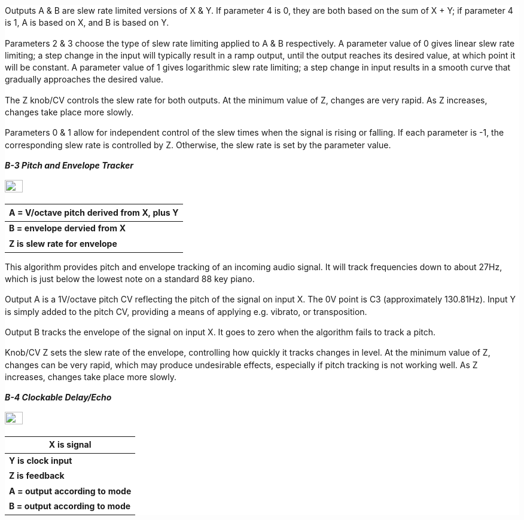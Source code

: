Outputs A & B are slew rate limited versions of X & Y. If parameter 4 is 0, they are both based on the sum of X + Y; if
parameter 4 is 1, A is based on X, and B is based on Y.

Parameters 2 & 3 choose the type of slew rate limiting applied to A & B respectively. A parameter value of 0 gives
linear slew rate limiting; a step change in the input will typically result in a ramp output, until the output reaches
its desired value, at which point it will be constant. A parameter value of 1 gives logarithmic slew rate limiting; a
step change in input results in a smooth curve that gradually approaches the desired value.

The Z knob/CV controls the slew rate for both outputs. At the minimum value of Z, changes are very rapid. As Z
increases, changes take place more slowly.

Parameters 0 & 1 allow for independent control of the slew times when the signal is rising or falling. If each parameter
is -1, the corresponding slew rate is controlled by Z. Otherwise, the slew rate is set by the parameter value.

***B-3 Pitch and Envelope Tracker***

<img src="ef251f30afcb4aceb4f72b4bc9795a77/media/image3.png" style="width:0.30833in;height:0.21667in" />

| **A = V/octave pitch derived from X, plus Y** |
|-----------------------------------------------|
| **B = envelope dervied from X**               |
| **Z is slew rate for envelope**               |

This algorithm provides pitch and envelope tracking of an incoming audio signal. It will track frequencies down to about
27Hz, which is just below the lowest note on a standard 88 key piano.

Output A is a 1V/octave pitch CV reflecting the pitch of the signal on input X. The 0V point is C3 (approximately
130.81Hz). Input Y is simply added to the pitch CV, providing a means of applying e.g. vibrato, or transposition.

Output B tracks the envelope of the signal on input X. It goes to zero when the algorithm fails to track a pitch.

Knob/CV Z sets the slew rate of the envelope, controlling how quickly it tracks changes in level. At the minimum value
of Z, changes can be very rapid, which may produce undesirable effects, especially if pitch tracking is not working
well. As Z increases, changes take place more slowly.

***B-4 Clockable Delay/Echo***

<img src="ef251f30afcb4aceb4f72b4bc9795a77/media/image4.png" style="width:0.30833in;height:0.21667in" />

| **X is signal**                  |
|----------------------------------|
| **Y is clock input**             |
| **Z is feedback**                |
| **A = output according to mode** |
| **B = output according to mode** |

